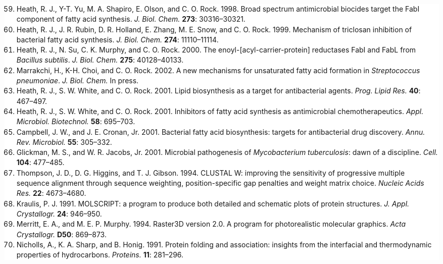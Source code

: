 59. Heath, R. J., Y-T. Yu, M. A. Shapiro, E. Olson, and C. O. Rock. 1998. Broad spectrum antimicrobial biocides target the FabI component of fatty acid synthesis. *J. Biol. Chem.* **273**: 30316–30321.
60. Heath, R. J., J. R. Rubin, D. R. Holland, E. Zhang, M. E. Snow, and C. O. Rock. 1999. Mechanism of triclosan inhibition of bacterial fatty acid synthesis. *J. Biol. Chem.* **274**: 11110–11114.
61. Heath, R. J., N. Su, C. K. Murphy, and C. O. Rock. 2000. The enoyl-[acyl-carrier-protein] reductases FabI and FabL from *Bacillus subtilis*. *J. Biol. Chem.* **275**: 40128–40133.
62. Marrakchi, H., K-H. Choi, and C. O. Rock. 2002. A new mechanisms for unsaturated fatty acid formation in *Streptococcus pneumoniae*. *J. Biol. Chem.* In press.
63. Heath, R. J., S. W. White, and C. O. Rock. 2001. Lipid biosynthesis as a target for antibacterial agents. *Prog. Lipid Res.* **40**: 467–497.
64. Heath, R. J., S. W. White, and C. O. Rock. 2001. Inhibitors of fatty acid synthesis as antimicrobial chemotherapeutics. *Appl. Microbiol. Biotechnol.* **58**: 695–703.
65. Campbell, J. W., and J. E. Cronan, Jr. 2001. Bacterial fatty acid biosynthesis: targets for antibacterial drug discovery. *Annu. Rev. Microbiol.* **55**: 305–332.
66. Glickman, M. S., and W. R. Jacobs, Jr. 2001. Microbial pathogenesis of *Mycobacterium tuberculosis*: dawn of a discipline. *Cell.* **104**: 477–485.
67. Thompson, J. D., D. G. Higgins, and T. J. Gibson. 1994. CLUSTAL W: improving the sensitivity of progressive multiple sequence alignment through sequence weighting, position-specific gap penalties and weight matrix choice. *Nucleic Acids Res.* **22**: 4673–4680.
68. Kraulis, P. J. 1991. MOLSCRIPT: a program to produce both detailed and schematic plots of protein structures. *J. Appl. Crystallogr.* **24**: 946–950.
69. Merritt, E. A., and M. E. P. Murphy. 1994. Raster3D version 2.0. A program for photorealistic molecular graphics. *Acta Crystallogr.* **D50**: 869–873.
70. Nicholls, A., K. A. Sharp, and B. Honig. 1991. Protein folding and association: insights from the interfacial and thermodynamic properties of hydrocarbons. *Proteins.* **11**: 281–296.
